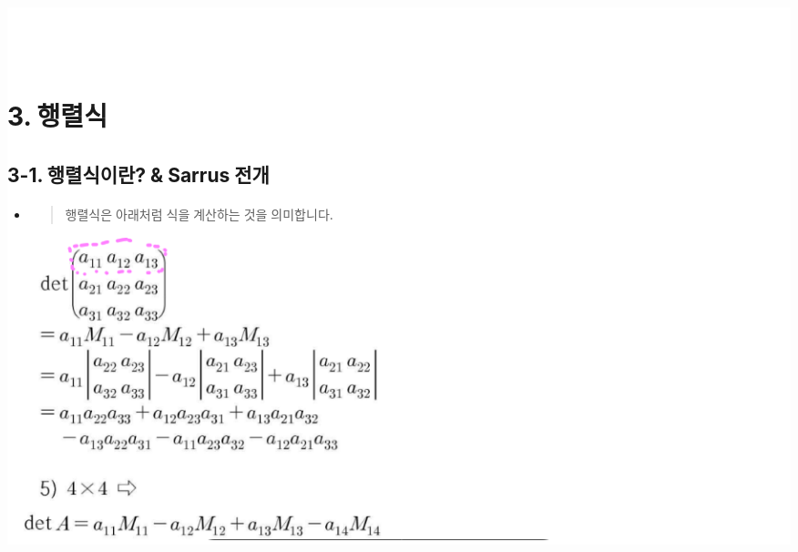 <br><br><br>

# 3. 행렬식
## 3-1. 행렬식이란? & Sarrus 전개

- >행렬식은 아래처럼 식을 계산하는 것을 의미합니다.

![Desktop View](/assets/img/math/LinearAlgebra/part1/8.png)
